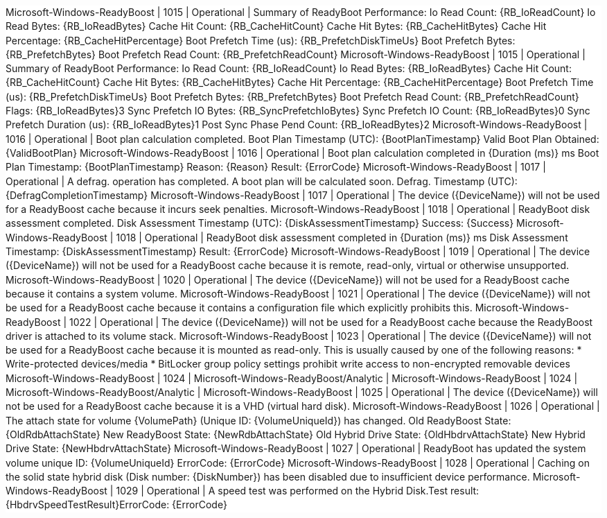 Microsoft-Windows-ReadyBoost  |  1015      |  Operational                            |  Summary of ReadyBoot Performance:     Io Read Count: {RB_IoReadCount}     Io Read Bytes: {RB_IoReadBytes}     Cache Hit Count: {RB_CacheHitCount}     Cache Hit Bytes: {RB_CacheHitBytes}     Cache Hit Percentage: {RB_CacheHitPercentage}     Boot Prefetch Time (us): {RB_PrefetchDiskTimeUs}     Boot Prefetch Bytes: {RB_PrefetchBytes}     Boot Prefetch Read Count: {RB_PrefetchReadCount}
Microsoft-Windows-ReadyBoost  |  1015      |  Operational                            |  Summary of ReadyBoot Performance:     Io Read Count: {RB_IoReadCount}     Io Read Bytes: {RB_IoReadBytes}     Cache Hit Count: {RB_CacheHitCount}     Cache Hit Bytes: {RB_CacheHitBytes}     Cache Hit Percentage: {RB_CacheHitPercentage}     Boot Prefetch Time (us): {RB_PrefetchDiskTimeUs}     Boot Prefetch Bytes: {RB_PrefetchBytes}     Boot Prefetch Read Count: {RB_PrefetchReadCount}     Flags: {RB_IoReadBytes}3     Sync Prefetch IO Bytes: {RB_SyncPrefetchIoBytes}     Sync Prefetch IO Count: {RB_IoReadBytes}0     Sync Prefetch Duration (us): {RB_IoReadBytes}1     Post Sync Phase Pend Count: {RB_IoReadBytes}2
Microsoft-Windows-ReadyBoost  |  1016      |  Operational                            |  Boot plan calculation completed.     Boot Plan Timestamp (UTC): {BootPlanTimestamp}     Valid Boot Plan Obtained: {ValidBootPlan}
Microsoft-Windows-ReadyBoost  |  1016      |  Operational                            |  Boot plan calculation completed in {Duration (ms)} ms     Boot Plan Timestamp: {BootPlanTimestamp}     Reason: {Reason}     Result: {ErrorCode}
Microsoft-Windows-ReadyBoost  |  1017      |  Operational                            |  A defrag. operation has completed.  A boot plan will be calculated soon.  Defrag. Timestamp (UTC): {DefragCompletionTimestamp}
Microsoft-Windows-ReadyBoost  |  1017      |  Operational                            |  The device ({DeviceName}) will not be used for a ReadyBoost cache because it incurs seek penalties.
Microsoft-Windows-ReadyBoost  |  1018      |  Operational                            |  ReadyBoot disk assessment completed.     Disk Assessment Timestamp (UTC): {DiskAssessmentTimestamp}     Success: {Success}
Microsoft-Windows-ReadyBoost  |  1018      |  Operational                            |  ReadyBoot disk assessment completed in {Duration (ms)} ms     Disk Assessment Timestamp: {DiskAssessmentTimestamp}     Result: {ErrorCode}
Microsoft-Windows-ReadyBoost  |  1019      |  Operational                            |  The device ({DeviceName}) will not be used for a ReadyBoost cache because it is remote, read-only, virtual or otherwise unsupported.
Microsoft-Windows-ReadyBoost  |  1020      |  Operational                            |  The device ({DeviceName}) will not be used for a ReadyBoost cache because it contains a system volume.
Microsoft-Windows-ReadyBoost  |  1021      |  Operational                            |  The device ({DeviceName}) will not be used for a ReadyBoost cache because it contains a configuration file which explicitly prohibits this.
Microsoft-Windows-ReadyBoost  |  1022      |  Operational                            |  The device ({DeviceName}) will not be used for a ReadyBoost cache because the ReadyBoost driver is attached to its volume stack.
Microsoft-Windows-ReadyBoost  |  1023      |  Operational                            |  The device ({DeviceName}) will not be used for a ReadyBoost cache because it is mounted as read-only. This is usually caused by one of the following reasons: * Write-protected devices/media * BitLocker group policy settings prohibit write access to non-encrypted removable devices
Microsoft-Windows-ReadyBoost  |  1024      |  Microsoft-Windows-ReadyBoost/Analytic  |
Microsoft-Windows-ReadyBoost  |  1024      |  Microsoft-Windows-ReadyBoost/Analytic  |
Microsoft-Windows-ReadyBoost  |  1025      |  Operational                            |  The device ({DeviceName}) will not be used for a ReadyBoost cache because it is a VHD (virtual hard disk).
Microsoft-Windows-ReadyBoost  |  1026      |  Operational                            |  The attach state for volume {VolumePath} (Unique ID: {VolumeUniqueId}) has changed.     Old ReadyBoost State: {OldRdbAttachState}     New ReadyBoost State: {NewRdbAttachState}     Old Hybrid Drive State: {OldHbdrvAttachState}     New Hybrid Drive State: {NewHbdrvAttachState}
Microsoft-Windows-ReadyBoost  |  1027      |  Operational                            |  ReadyBoot has updated the system volume unique ID: {VolumeUniqueId} ErrorCode: {ErrorCode}
Microsoft-Windows-ReadyBoost  |  1028      |  Operational                            |  Caching on the solid state hybrid disk (Disk number: {DiskNumber}) has been disabled due to insufficient device performance.
Microsoft-Windows-ReadyBoost  |  1029      |  Operational                            |  A speed test was performed on the Hybrid Disk.Test result: {HbdrvSpeedTestResult}ErrorCode: {ErrorCode}